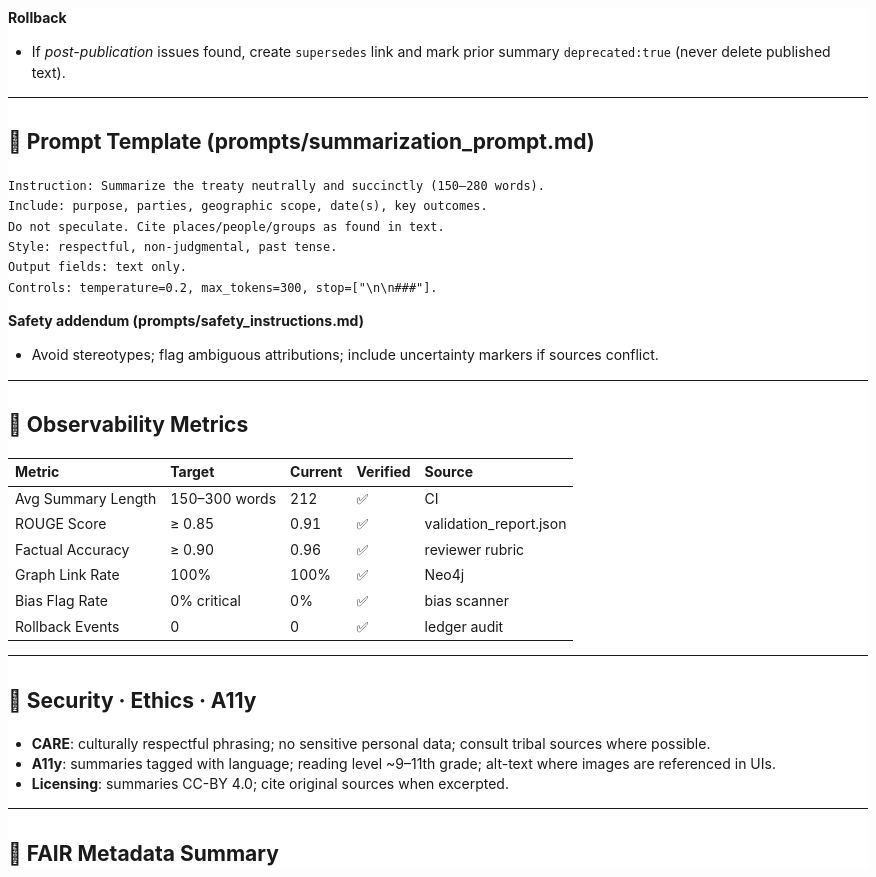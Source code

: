 **Rollback**

* If *post-publication* issues found, create `supersedes` link and mark prior summary `deprecated:true` (never delete published text).

---

## 🧠 Prompt Template (prompts/summarization_prompt.md)

```
Instruction: Summarize the treaty neutrally and succinctly (150–280 words).  
Include: purpose, parties, geographic scope, date(s), key outcomes.  
Do not speculate. Cite places/people/groups as found in text.  
Style: respectful, non-judgmental, past tense.  
Output fields: text only.
Controls: temperature=0.2, max_tokens=300, stop=["\n\n###"].
```

**Safety addendum (prompts/safety_instructions.md)**

* Avoid stereotypes; flag ambiguous attributions; include uncertainty markers if sources conflict.

---

## 🧮 Observability Metrics

| Metric             | Target        | Current | Verified | Source                 |
| :----------------- | :------------ | :------ | :------- | :--------------------- |
| Avg Summary Length | 150–300 words | 212     | ✅        | CI                     |
| ROUGE Score        | ≥ 0.85        | 0.91    | ✅        | validation_report.json |
| Factual Accuracy   | ≥ 0.90        | 0.96    | ✅        | reviewer rubric        |
| Graph Link Rate    | 100%          | 100%    | ✅        | Neo4j                  |
| Bias Flag Rate     | 0% critical   | 0%      | ✅        | bias scanner           |
| Rollback Events    | 0             | 0       | ✅        | ledger audit           |

---

## 🔐 Security · Ethics · A11y

* **CARE**: culturally respectful phrasing; no sensitive personal data; consult tribal sources where possible.
* **A11y**: summaries tagged with language; reading level ~9–11th grade; alt-text where images are referenced in UIs.
* **Licensing**: summaries CC-BY 4.0; cite original sources when excerpted.

---

## 🧾 FAIR Metadata Summary
